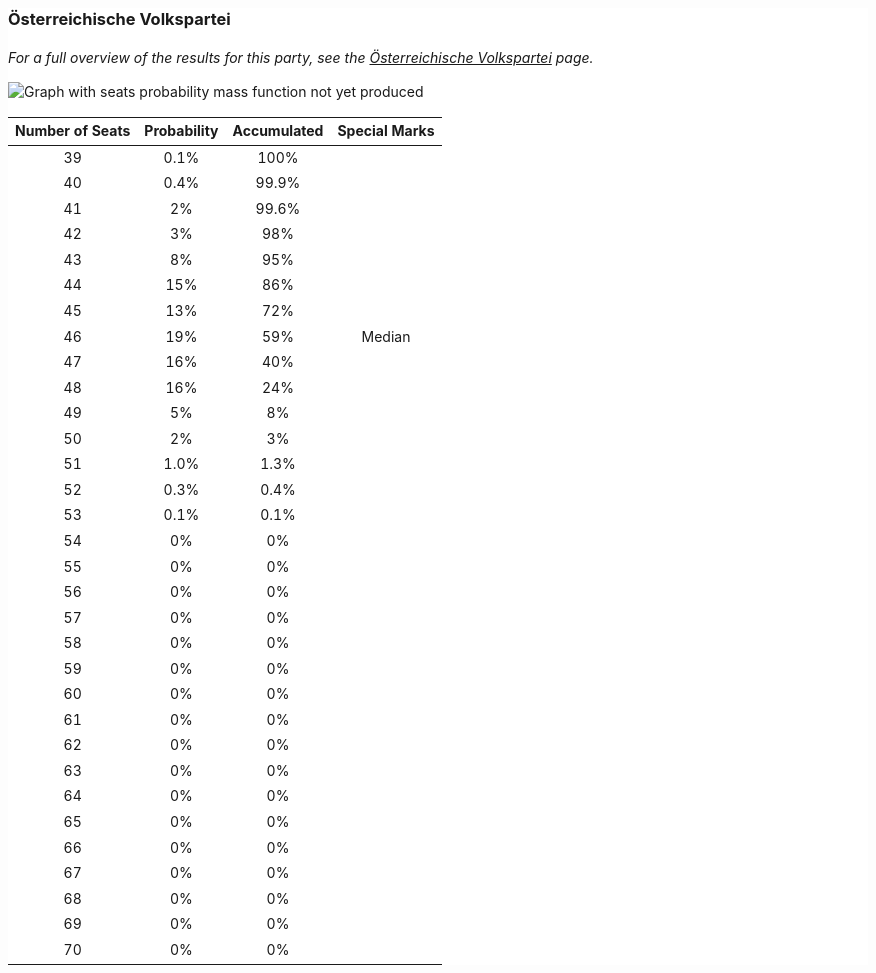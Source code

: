 ### Österreichische Volkspartei

*For a full overview of the results for this party, see the [Österreichische Volkspartei](party-österreichischevolkspartei.html) page.*

![Graph with seats probability mass function not yet produced](2024-08-27-Market-seats-pmf-österreichischevolkspartei.png "Seats Probability Mass Function")

| Number of Seats | Probability | Accumulated | Special Marks |
|:---------------:|:-----------:|:-----------:|:-------------:|
| 39 | 0.1% | 100% |  |
| 40 | 0.4% | 99.9% |  |
| 41 | 2% | 99.6% |  |
| 42 | 3% | 98% |  |
| 43 | 8% | 95% |  |
| 44 | 15% | 86% |  |
| 45 | 13% | 72% |  |
| 46 | 19% | 59% | Median |
| 47 | 16% | 40% |  |
| 48 | 16% | 24% |  |
| 49 | 5% | 8% |  |
| 50 | 2% | 3% |  |
| 51 | 1.0% | 1.3% |  |
| 52 | 0.3% | 0.4% |  |
| 53 | 0.1% | 0.1% |  |
| 54 | 0% | 0% |  |
| 55 | 0% | 0% |  |
| 56 | 0% | 0% |  |
| 57 | 0% | 0% |  |
| 58 | 0% | 0% |  |
| 59 | 0% | 0% |  |
| 60 | 0% | 0% |  |
| 61 | 0% | 0% |  |
| 62 | 0% | 0% |  |
| 63 | 0% | 0% |  |
| 64 | 0% | 0% |  |
| 65 | 0% | 0% |  |
| 66 | 0% | 0% |  |
| 67 | 0% | 0% |  |
| 68 | 0% | 0% |  |
| 69 | 0% | 0% |  |
| 70 | 0% | 0% |  |